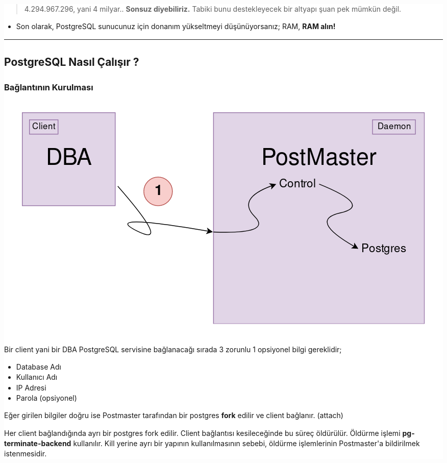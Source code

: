 > 4.294.967.296, yani 4 milyar.. **Sonsuz diyebiliriz.** Tabiki bunu destekleyecek bir altyapı şuan pek mümkün değil.

- Son olarak, PostgreSQL sunucunuz için donanım yükseltmeyi düşünüyorsanız; RAM, **RAM alın!**

---

## PostgreSQL Nasıl Çalışır ?

### Bağlantının Kurulması

<p align="center">
	<img src="/images/posts/postgresql-nedir-nasil-calisir/1.png">
</p>

Bir client yani bir DBA PostgreSQL servisine bağlanacağı sırada 3 zorunlu 1 opsiyonel bilgi gereklidir;

- Database Adı  
- Kullanıcı Adı  
- IP Adresi  
- Parola (opsiyonel)

Eğer girilen bilgiler doğru ise Postmaster tarafından bir postgres **fork** edilir ve client bağlanır. (attach)

Her client bağlandığında ayrı bir postgres fork edilir. Client bağlantısı kesileceğinde bu süreç öldürülür. Öldürme işlemi **pg-terminate-backend** kullanılır. Kill yerine ayrı bir yapının kullanılmasının sebebi, öldürme işlemlerinin Postmaster'a bildirilmek istenmesidir.
